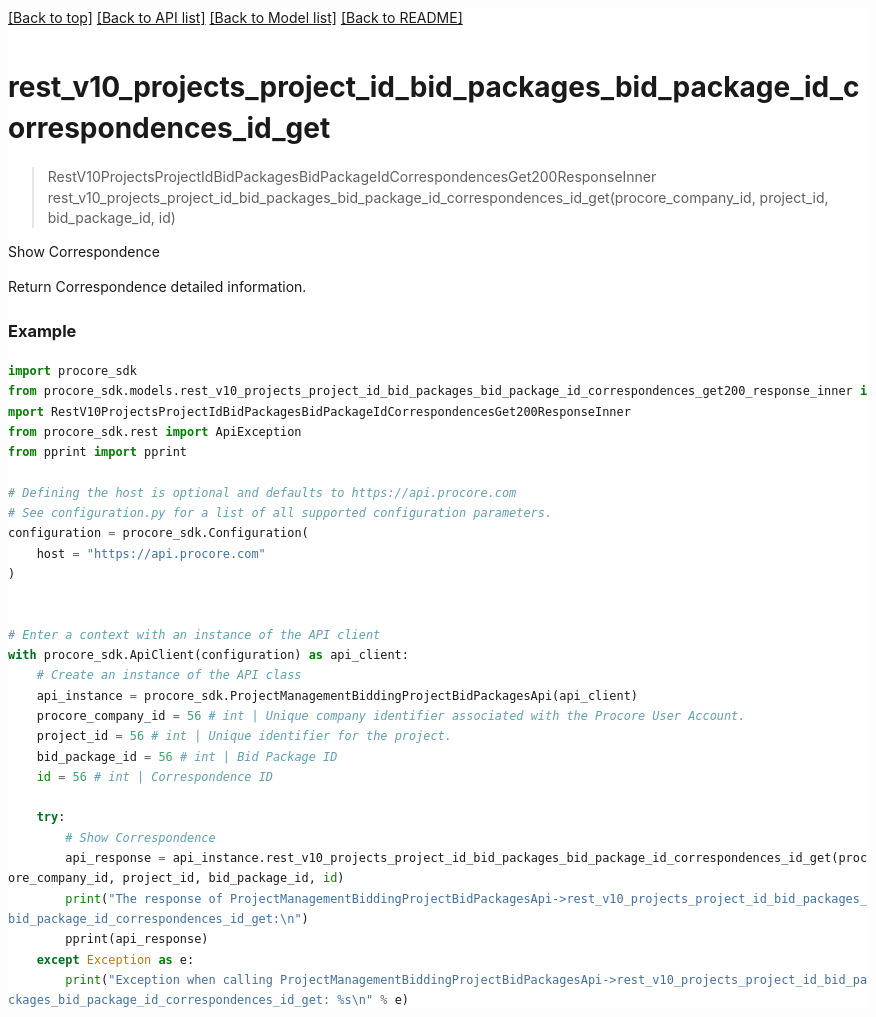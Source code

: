 [[Back to top]](#) [[Back to API list]](../README.md#documentation-for-api-endpoints) [[Back to Model list]](../README.md#documentation-for-models) [[Back to README]](../README.md)

# **rest_v10_projects_project_id_bid_packages_bid_package_id_correspondences_id_get**
> RestV10ProjectsProjectIdBidPackagesBidPackageIdCorrespondencesGet200ResponseInner rest_v10_projects_project_id_bid_packages_bid_package_id_correspondences_id_get(procore_company_id, project_id, bid_package_id, id)

Show Correspondence

Return Correspondence detailed information.

### Example


```python
import procore_sdk
from procore_sdk.models.rest_v10_projects_project_id_bid_packages_bid_package_id_correspondences_get200_response_inner import RestV10ProjectsProjectIdBidPackagesBidPackageIdCorrespondencesGet200ResponseInner
from procore_sdk.rest import ApiException
from pprint import pprint

# Defining the host is optional and defaults to https://api.procore.com
# See configuration.py for a list of all supported configuration parameters.
configuration = procore_sdk.Configuration(
    host = "https://api.procore.com"
)


# Enter a context with an instance of the API client
with procore_sdk.ApiClient(configuration) as api_client:
    # Create an instance of the API class
    api_instance = procore_sdk.ProjectManagementBiddingProjectBidPackagesApi(api_client)
    procore_company_id = 56 # int | Unique company identifier associated with the Procore User Account.
    project_id = 56 # int | Unique identifier for the project.
    bid_package_id = 56 # int | Bid Package ID
    id = 56 # int | Correspondence ID

    try:
        # Show Correspondence
        api_response = api_instance.rest_v10_projects_project_id_bid_packages_bid_package_id_correspondences_id_get(procore_company_id, project_id, bid_package_id, id)
        print("The response of ProjectManagementBiddingProjectBidPackagesApi->rest_v10_projects_project_id_bid_packages_bid_package_id_correspondences_id_get:\n")
        pprint(api_response)
    except Exception as e:
        print("Exception when calling ProjectManagementBiddingProjectBidPackagesApi->rest_v10_projects_project_id_bid_packages_bid_package_id_correspondences_id_get: %s\n" % e)
```
